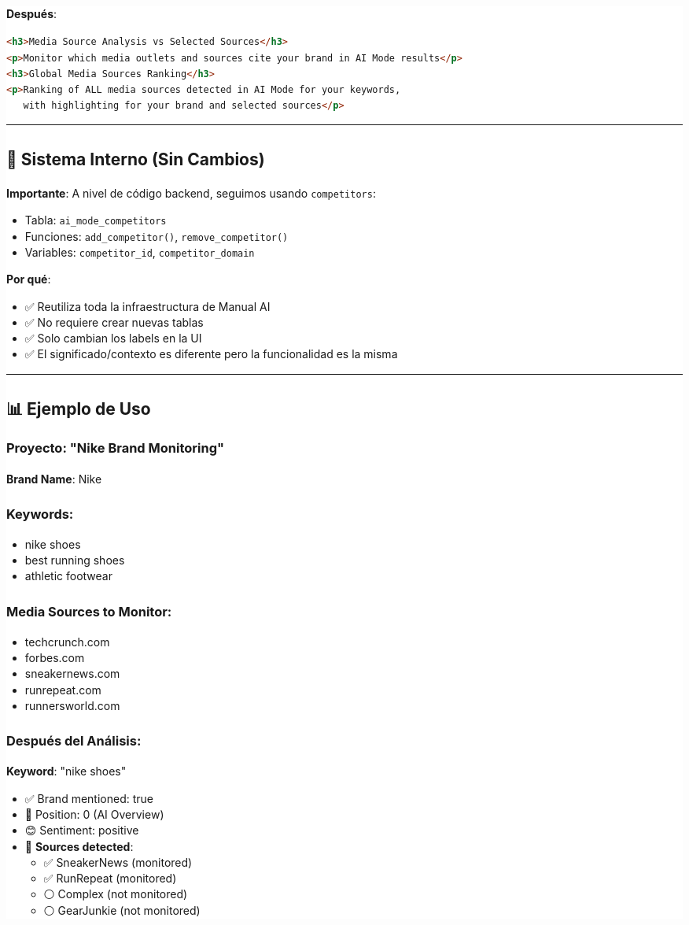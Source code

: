 **Después**:
```html
<h3>Media Source Analysis vs Selected Sources</h3>
<p>Monitor which media outlets and sources cite your brand in AI Mode results</p>
<h3>Global Media Sources Ranking</h3>
<p>Ranking of ALL media sources detected in AI Mode for your keywords, 
   with highlighting for your brand and selected sources</p>
```

---

## 🔧 Sistema Interno (Sin Cambios)

**Importante**: A nivel de código backend, seguimos usando `competitors`:
- Tabla: `ai_mode_competitors`
- Funciones: `add_competitor()`, `remove_competitor()`
- Variables: `competitor_id`, `competitor_domain`

**Por qué**: 
- ✅ Reutiliza toda la infraestructura de Manual AI
- ✅ No requiere crear nuevas tablas
- ✅ Solo cambian los labels en la UI
- ✅ El significado/contexto es diferente pero la funcionalidad es la misma

---

## 📊 Ejemplo de Uso

### Proyecto: "Nike Brand Monitoring"
**Brand Name**: Nike

### Keywords:
- nike shoes
- best running shoes
- athletic footwear

### Media Sources to Monitor:
- techcrunch.com
- forbes.com
- sneakernews.com
- runrepeat.com
- runnersworld.com

### Después del Análisis:

**Keyword**: "nike shoes"
- ✅ Brand mentioned: true
- 📍 Position: 0 (AI Overview)
- 😊 Sentiment: positive
- 📰 **Sources detected**: 
  - ✅ SneakerNews (monitored)
  - ✅ RunRepeat (monitored)
  - ⚪ Complex (not monitored)
  - ⚪ GearJunkie (not monitored)
